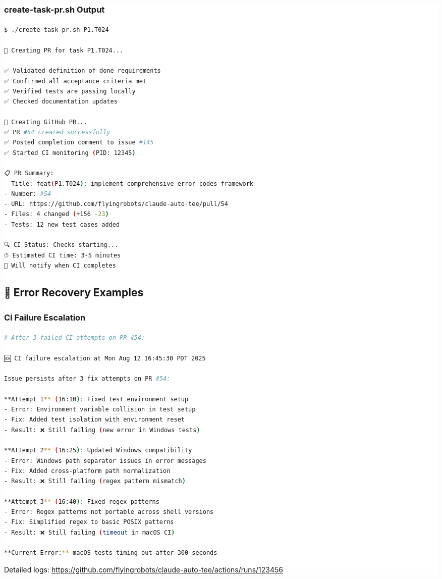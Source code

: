 ### create-task-pr.sh Output
```bash
$ ./create-task-pr.sh P1.T024

🎯 Creating PR for task P1.T024...

✅ Validated definition of done requirements
✅ Confirmed all acceptance criteria met
✅ Verified tests are passing locally
✅ Checked documentation updates

🔄 Creating GitHub PR...
✅ PR #54 created successfully
✅ Posted completion comment to issue #145
✅ Started CI monitoring (PID: 12345)

📋 PR Summary:
- Title: feat(P1.T024): implement comprehensive error codes framework
- Number: #54
- URL: https://github.com/flyingrobots/claude-auto-tee/pull/54
- Files: 4 changed (+156 -23)
- Tests: 12 new test cases added

🔍 CI Status: Checks starting...
⏱ Estimated CI time: 3-5 minutes
📱 Will notify when CI completes
```

## 🔄 Error Recovery Examples

### CI Failure Escalation
```bash
# After 3 failed CI attempts on PR #54:

🆘 CI failure escalation at Mon Aug 12 16:45:30 PDT 2025

Issue persists after 3 fix attempts on PR #54:

**Attempt 1** (16:10): Fixed test environment setup
- Error: Environment variable collision in test setup
- Fix: Added test isolation with environment reset
- Result: ❌ Still failing (new error in Windows tests)

**Attempt 2** (16:25): Updated Windows compatibility  
- Error: Windows path separator issues in error messages
- Fix: Added cross-platform path normalization
- Result: ❌ Still failing (regex pattern mismatch)

**Attempt 3** (16:40): Fixed regex patterns
- Error: Regex patterns not portable across shell versions
- Fix: Simplified regex to basic POSIX patterns
- Result: ❌ Still failing (timeout in macOS CI)

**Current Error:** macOS tests timing out after 300 seconds
```
Detailed logs: https://github.com/flyingrobots/claude-auto-tee/actions/runs/123456
